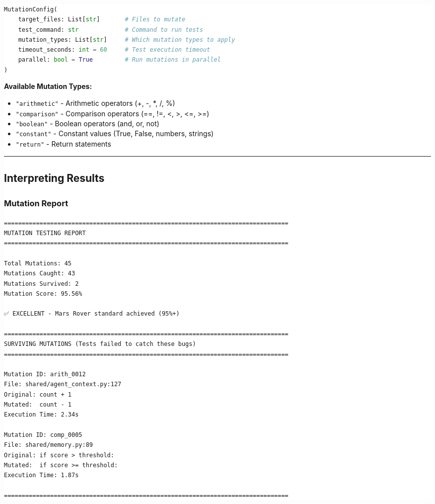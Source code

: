 ```python
MutationConfig(
    target_files: List[str]       # Files to mutate
    test_command: str             # Command to run tests
    mutation_types: List[str]     # Which mutation types to apply
    timeout_seconds: int = 60     # Test execution timeout
    parallel: bool = True         # Run mutations in parallel
)
```

**Available Mutation Types:**
- `"arithmetic"` - Arithmetic operators (+, -, *, /, %)
- `"comparison"` - Comparison operators (==, !=, <, >, <=, >=)
- `"boolean"` - Boolean operators (and, or, not)
- `"constant"` - Constant values (True, False, numbers, strings)
- `"return"` - Return statements

---

## Interpreting Results

### Mutation Report

```
================================================================================
MUTATION TESTING REPORT
================================================================================

Total Mutations: 45
Mutations Caught: 43
Mutations Survived: 2
Mutation Score: 95.56%

✅ EXCELLENT - Mars Rover standard achieved (95%+)

================================================================================
SURVIVING MUTATIONS (Tests failed to catch these bugs)
================================================================================

Mutation ID: arith_0012
File: shared/agent_context.py:127
Original: count + 1
Mutated:  count - 1
Execution Time: 2.34s

Mutation ID: comp_0005
File: shared/memory.py:89
Original: if score > threshold:
Mutated:  if score >= threshold:
Execution Time: 1.87s

================================================================================
```
